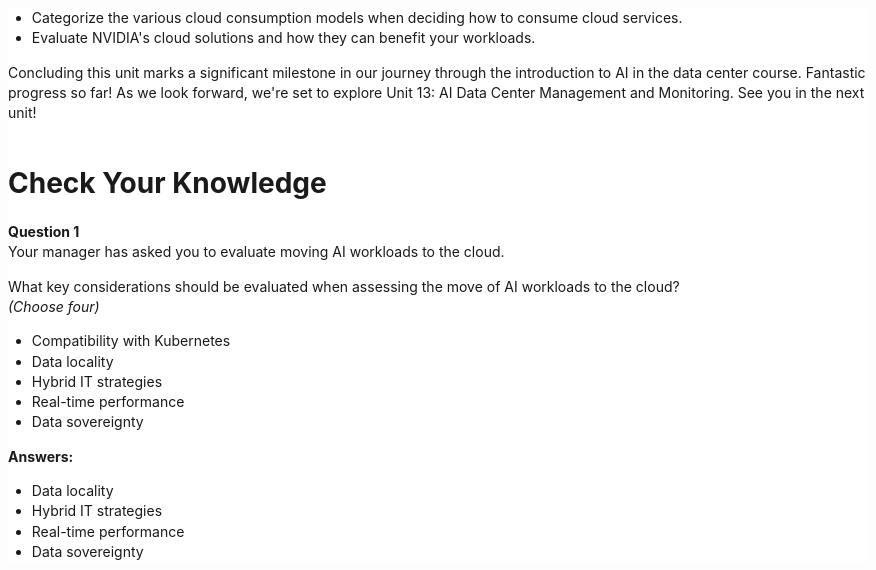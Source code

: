 
- Categorize the various cloud consumption models when deciding how to consume cloud services.
- Evaluate NVIDIA's cloud solutions and how they can benefit your workloads.

Concluding this unit marks a significant milestone in our journey through the introduction to AI in the data center course. Fantastic progress so far! As we look forward, we're set to explore Unit 13: AI Data Center Management and Monitoring. See you in the next unit!

# Check Your Knowledge

**Question 1**  
Your manager has asked you to evaluate moving AI workloads to the cloud.  

What key considerations should be evaluated when assessing the move of AI workloads to the cloud?  
*(Choose four)*  

- Compatibility with Kubernetes  
- Data locality  
- Hybrid IT strategies  
- Real-time performance  
- Data sovereignty  

**Answers:**  
- Data locality  
- Hybrid IT strategies  
- Real-time performance  
- Data sovereignty  
